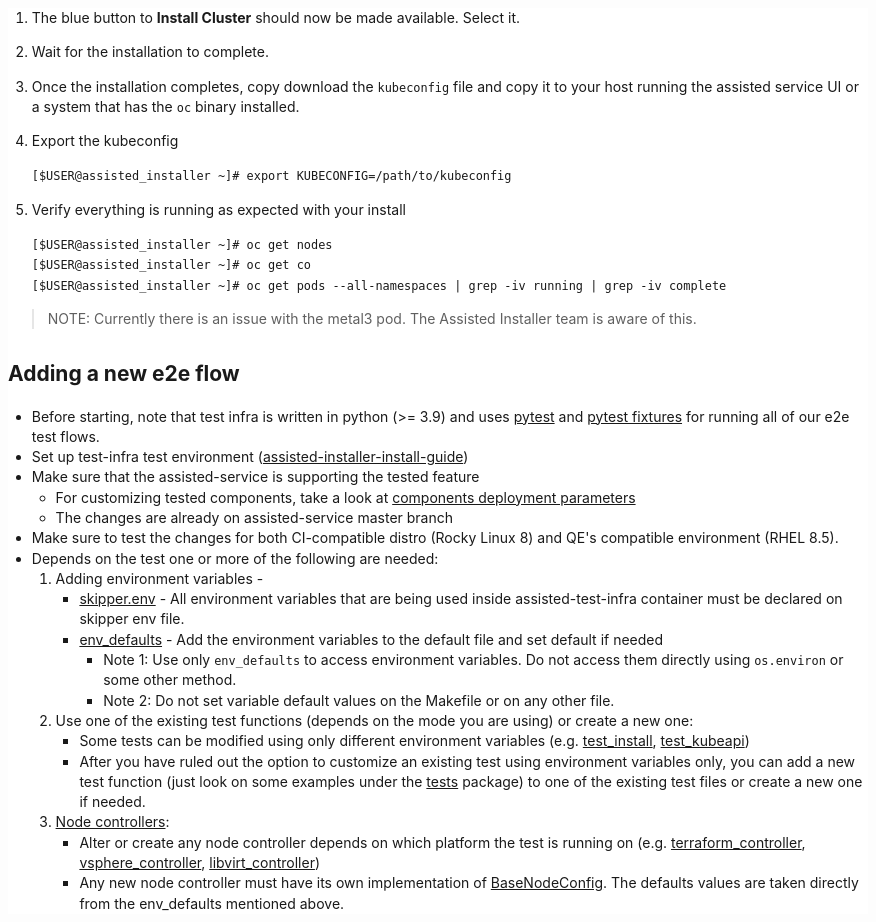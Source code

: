 1.  The blue button to **Install Cluster** should now be made available. Select it.

1.  Wait for the installation to complete.

1.  Once the installation completes, copy download the `kubeconfig` file and copy it to your host running the assisted service UI or a system that has the `oc` binary installed.

1.  Export the kubeconfig

        [$USER@assisted_installer ~]# export KUBECONFIG=/path/to/kubeconfig

1.  Verify everything is running as expected with your install

        [$USER@assisted_installer ~]# oc get nodes
        [$USER@assisted_installer ~]# oc get co
        [$USER@assisted_installer ~]# oc get pods --all-namespaces | grep -iv running | grep -iv complete

> NOTE: Currently there is an issue with the metal3 pod. The Assisted Installer team is aware of this.

## Adding a new e2e flow

- Before starting, note that test infra is written in python (>= 3.9) and uses [pytest](https://docs.pytest.org/en/6.2.x/contents.html) and [pytest fixtures](https://docs.pytest.org/en/6.2.x/fixture.html) for running all of our e2e test flows.
- Set up test-infra test environment ([assisted-installer-install-guide](GUIDE.md#assisted-installer-unofficial-install-guide))
- Make sure that the assisted-service is supporting the tested feature 
  - For customizing tested components, take a look at [components deployment parameters](README.md#components)
  - The changes are already on assisted-service master branch
- Make sure to test the changes for both CI-compatible distro (Rocky Linux 8) and QE's compatible environment (RHEL 8.5).
- Depends on the test one or more of the following are needed:
  1. Adding environment variables -
     - [skipper.env](https://github.com/openshift/assisted-test-infra/blob/master/skipper.env) - All environment variables that are being used inside assisted-test-infra container must be declared on skipper env file.
     - [env_defaults](https://github.com/openshift/assisted-test-infra/blob/master/src/tests/global_variables/env_variables_defaults.py) - Add the environment variables to the default file and set default if needed
         * Note 1: Use only `env_defaults` to access environment variables. Do not access them directly using `os.environ` or some other method.
         * Note 2: Do not set variable default values on the Makefile or on any other file.
  1. Use one of the existing test functions (depends on the mode you are using) or create a new one:
     - Some tests can be modified using only different environment variables (e.g. [test_install](https://github.com/openshift/assisted-test-infra/blob/master/src/tests/test_e2e_install.py#L12), [test_kubeapi](https://github.com/openshift/assisted-test-infra/blob/master/src/tests/test_kube_api.py#L49))
     - After you have ruled out the option to customize an existing test using environment variables only, you can add a new test function (just look on some examples under the [tests](https://github.com/openshift/assisted-test-infra/tree/master/src/tests) package) to one of the existing test files or create a new one if needed.
  1. [Node controllers](https://github.com/openshift/assisted-test-infra/tree/master/src/assisted_test_infra/test_infra/controllers/node_controllers):
     - Alter or create any node controller depends on which platform the test is running on (e.g. [terraform_controller](https://github.com/openshift/assisted-test-infra/blob/master/src/assisted_test_infra/test_infra/controllers/node_controllers/terraform_controller.py), [vsphere_controller](https://github.com/openshift/assisted-test-infra/blob/master/src/assisted_test_infra/test_infra/controllers/node_controllers/vsphere_controller.py), [libvirt_controller](https://github.com/openshift/assisted-test-infra/blob/master/src/assisted_test_infra/test_infra/controllers/node_controllers/libvirt_controller.py))
     - Any new node controller must have its own implementation of [BaseNodeConfig](https://github.com/openshift/assisted-test-infra/blob/master/src/assisted_test_infra/test_infra/helper_classes/config/controller_config.py). The defaults values are taken directly from the env_defaults mentioned above.